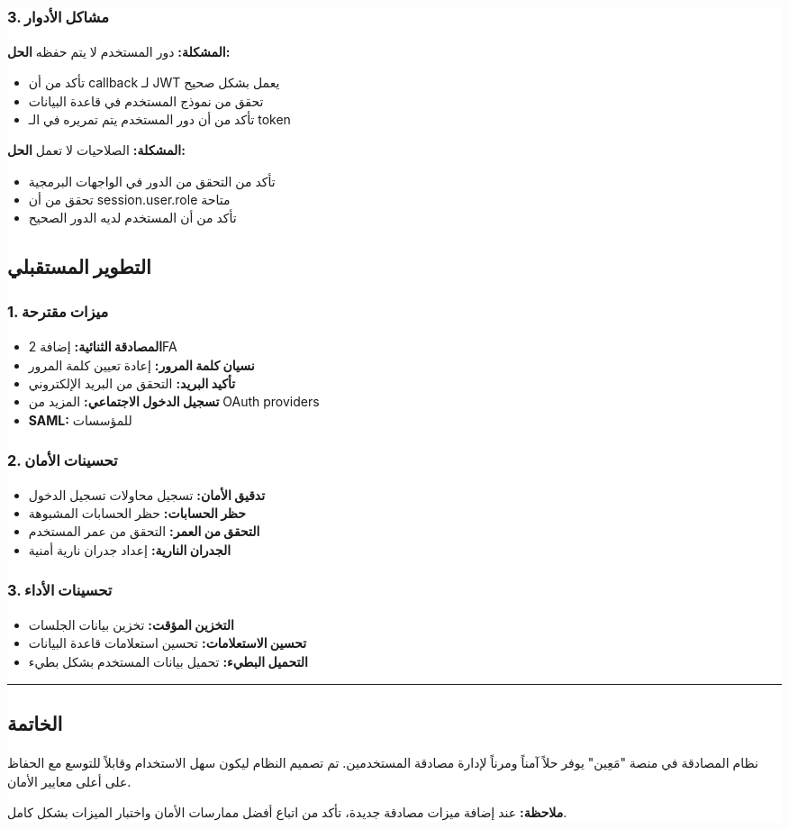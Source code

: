 ### 3. مشاكل الأدوار

**المشكلة:** دور المستخدم لا يتم حفظه
**الحل:**
- تأكد من أن callback لـ JWT يعمل بشكل صحيح
- تحقق من نموذج المستخدم في قاعدة البيانات
- تأكد من أن دور المستخدم يتم تمريره في الـ token

**المشكلة:** الصلاحيات لا تعمل
**الحل:**
- تأكد من التحقق من الدور في الواجهات البرمجية
- تحقق من أن session.user.role متاحة
- تأكد من أن المستخدم لديه الدور الصحيح

## التطوير المستقبلي

### 1. ميزات مقترحة
- **المصادقة الثنائية:** إضافة 2FA
- **نسيان كلمة المرور:** إعادة تعيين كلمة المرور
- **تأكيد البريد:** التحقق من البريد الإلكتروني
- **تسجيل الدخول الاجتماعي:** المزيد من OAuth providers
- **SAML:** للمؤسسات

### 2. تحسينات الأمان
- **تدقيق الأمان:** تسجيل محاولات تسجيل الدخول
- **حظر الحسابات:** حظر الحسابات المشبوهة
- **التحقق من العمر:** التحقق من عمر المستخدم
- **الجدران النارية:** إعداد جدران نارية أمنية

### 3. تحسينات الأداء
- **التخزين المؤقت:** تخزين بيانات الجلسات
- **تحسين الاستعلامات:** تحسين استعلامات قاعدة البيانات
- **التحميل البطيء:** تحميل بيانات المستخدم بشكل بطيء

---

## الخاتمة

نظام المصادقة في منصة "مَعِين" يوفر حلاً آمناً ومرناً لإدارة مصادقة المستخدمين. تم تصميم النظام ليكون سهل الاستخدام وقابلاً للتوسع مع الحفاظ على أعلى معايير الأمان.

**ملاحظة:** عند إضافة ميزات مصادقة جديدة، تأكد من اتباع أفضل ممارسات الأمان واختبار الميزات بشكل كامل.